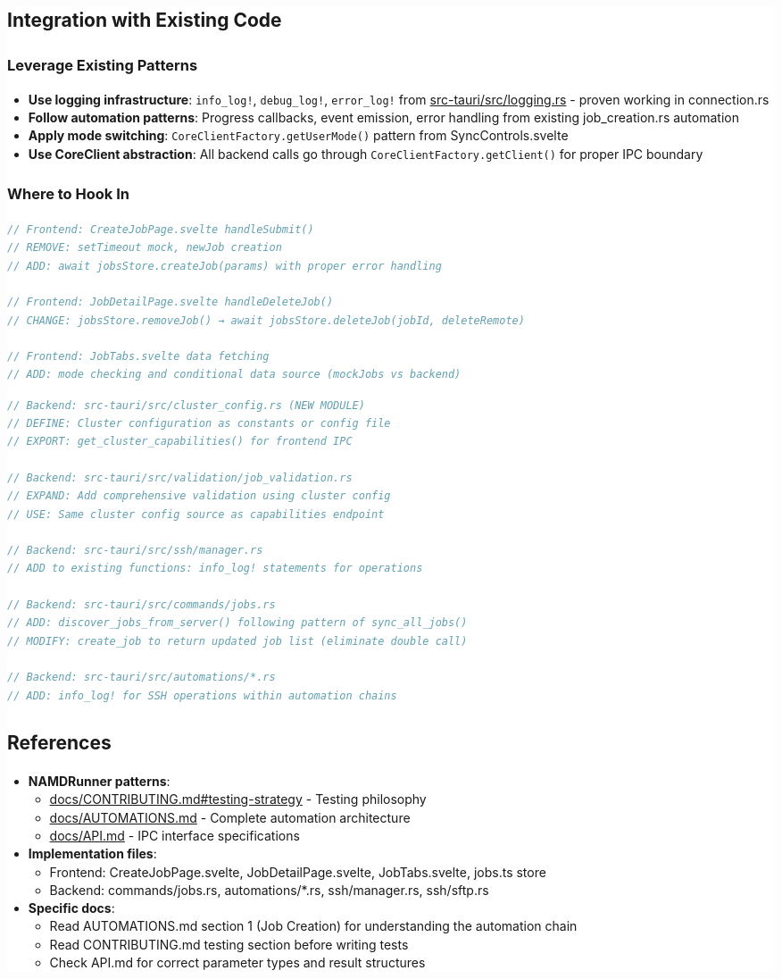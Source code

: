 ## Integration with Existing Code

### Leverage Existing Patterns
- **Use logging infrastructure**: `info_log!`, `debug_log!`, `error_log!` from [src-tauri/src/logging.rs](../../src-tauri/src/logging.rs) - proven working in connection.rs
- **Follow automation patterns**: Progress callbacks, event emission, error handling from existing job_creation.rs automation
- **Apply mode switching**: `CoreClientFactory.getUserMode()` pattern from SyncControls.svelte
- **Use CoreClient abstraction**: All backend calls go through `CoreClientFactory.getClient()` for proper IPC boundary

### Where to Hook In
```typescript
// Frontend: CreateJobPage.svelte handleSubmit()
// REMOVE: setTimeout mock, newJob creation
// ADD: await jobsStore.createJob(params) with proper error handling

// Frontend: JobDetailPage.svelte handleDeleteJob()
// CHANGE: jobsStore.removeJob() → await jobsStore.deleteJob(jobId, deleteRemote)

// Frontend: JobTabs.svelte data fetching
// ADD: mode checking and conditional data source (mockJobs vs backend)
```

```rust
// Backend: src-tauri/src/cluster_config.rs (NEW MODULE)
// DEFINE: Cluster configuration as constants or config file
// EXPORT: get_cluster_capabilities() for frontend IPC

// Backend: src-tauri/src/validation/job_validation.rs
// EXPAND: Add comprehensive validation using cluster config
// USE: Same cluster config source as capabilities endpoint

// Backend: src-tauri/src/ssh/manager.rs
// ADD to existing functions: info_log! statements for operations

// Backend: src-tauri/src/commands/jobs.rs
// ADD: discover_jobs_from_server() following pattern of sync_all_jobs()
// MODIFY: create_job to return updated job list (eliminate double call)

// Backend: src-tauri/src/automations/*.rs
// ADD: info_log! for SSH operations within automation chains
```

## References
- **NAMDRunner patterns**:
  - [docs/CONTRIBUTING.md#testing-strategy](../../docs/CONTRIBUTING.md) - Testing philosophy
  - [docs/AUTOMATIONS.md](../../docs/AUTOMATIONS.md) - Complete automation architecture
  - [docs/API.md](../../docs/API.md) - IPC interface specifications
- **Implementation files**:
  - Frontend: CreateJobPage.svelte, JobDetailPage.svelte, JobTabs.svelte, jobs.ts store
  - Backend: commands/jobs.rs, automations/*.rs, ssh/manager.rs, ssh/sftp.rs
- **Specific docs**:
  - Read AUTOMATIONS.md section 1 (Job Creation) for understanding the automation chain
  - Read CONTRIBUTING.md testing section before writing tests
  - Check API.md for correct parameter types and result structures

